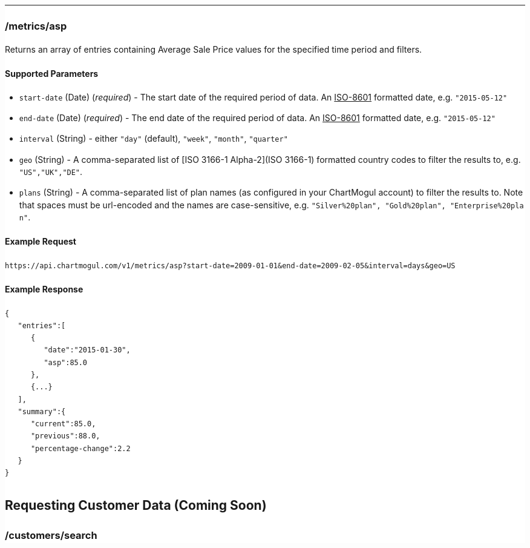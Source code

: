 
---

### /metrics/asp

Returns an array of entries containing Average Sale Price values for the specified time period and filters.

#### Supported Parameters 


 - `start-date` (Date) (*required*) - The start date of the required period of data. An [ISO-8601](http://en.wikipedia.org/wiki/ISO_8601) formatted date, e.g. `"2015-05-12"`
 
 - `end-date` (Date) (*required*) - The end date of the required period of data. An [ISO-8601](http://en.wikipedia.org/wiki/ISO_8601) formatted date, e.g. `"2015-05-12"`
 
 - `interval` (String) - either `"day"` (default), `"week"`, `"month"`, `"quarter"`
 
 - `geo` (String) - A comma-separated list of [ISO 3166-1 Alpha-2](ISO 3166-1) formatted country codes to filter the results to, e.g. `"US","UK","DE"`.
 
 - `plans` (String) - A comma-separated list of plan names (as configured in your ChartMogul account) to filter the results to. Note that spaces must be url-encoded and the names are case-sensitive, e.g. `"Silver%20plan", "Gold%20plan", "Enterprise%20plan"`.

#### Example Request

```
https://api.chartmogul.com/v1/metrics/asp?start-date=2009-01-01&end-date=2009-02-05&interval=days&geo=US
```

#### Example Response

```
{
   "entries":[
      {
         "date":"2015-01-30",
         "asp":85.0
      },
      {...}
   ],
   "summary":{
      "current":85.0,
      "previous":88.0,
      "percentage-change":2.2
   }
} 
```

## Requesting Customer Data (Coming Soon)

### /customers/search
